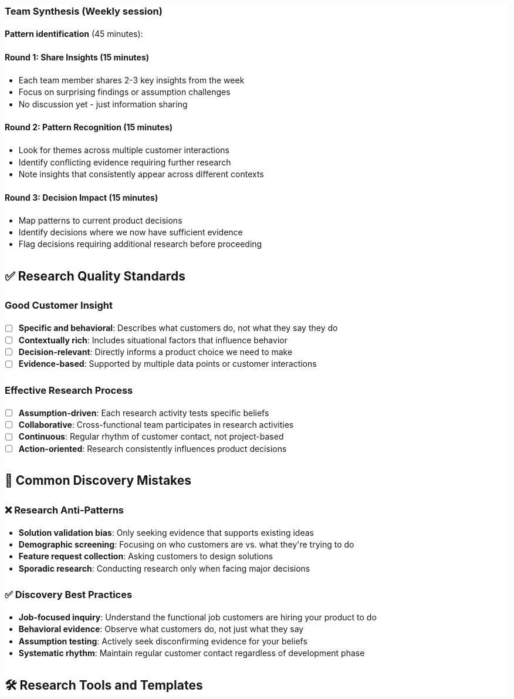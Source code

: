 ### Team Synthesis (Weekly session)
**Pattern identification** (45 minutes):

#### Round 1: Share Insights (15 minutes)
- Each team member shares 2-3 key insights from the week
- Focus on surprising findings or assumption challenges
- No discussion yet - just information sharing

#### Round 2: Pattern Recognition (15 minutes)  
- Look for themes across multiple customer interactions
- Identify conflicting evidence requiring further research
- Note insights that consistently appear across different contexts

#### Round 3: Decision Impact (15 minutes)
- Map patterns to current product decisions
- Identify decisions where we now have sufficient evidence  
- Flag decisions requiring additional research before proceeding

## ✅ Research Quality Standards

### Good Customer Insight
- [ ] **Specific and behavioral**: Describes what customers do, not what they say they do
- [ ] **Contextually rich**: Includes situational factors that influence behavior
- [ ] **Decision-relevant**: Directly informs a product choice we need to make
- [ ] **Evidence-based**: Supported by multiple data points or customer interactions

### Effective Research Process  
- [ ] **Assumption-driven**: Each research activity tests specific beliefs
- [ ] **Collaborative**: Cross-functional team participates in research activities
- [ ] **Continuous**: Regular rhythm of customer contact, not project-based
- [ ] **Action-oriented**: Research consistently influences product decisions

## 🚨 Common Discovery Mistakes

### ❌ Research Anti-Patterns
- **Solution validation bias**: Only seeking evidence that supports existing ideas
- **Demographic screening**: Focusing on who customers are vs. what they're trying to do
- **Feature request collection**: Asking customers to design solutions
- **Sporadic research**: Conducting research only when facing major decisions

### ✅ Discovery Best Practices  
- **Job-focused inquiry**: Understand the functional job customers are hiring your product to do
- **Behavioral evidence**: Observe what customers do, not just what they say
- **Assumption testing**: Actively seek disconfirming evidence for your beliefs
- **Systematic rhythm**: Maintain regular customer contact regardless of development phase

## 🛠️ Research Tools and Templates
